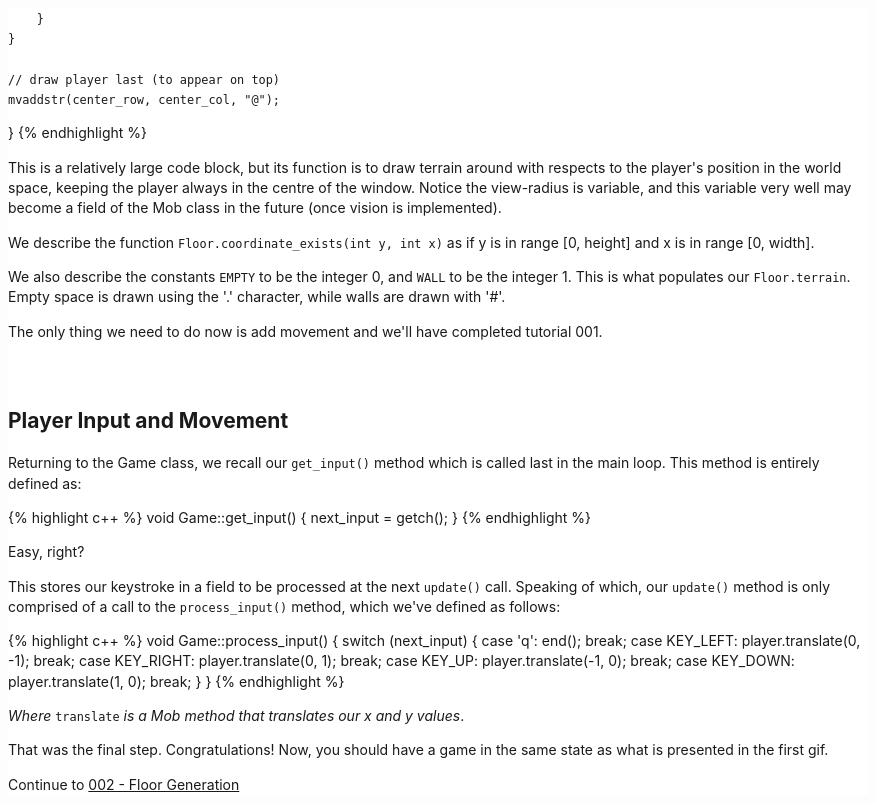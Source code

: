         }
    }

    // draw player last (to appear on top)
    mvaddstr(center_row, center_col, "@");
}
{% endhighlight %}

This is a relatively large code block, but its function is to draw terrain around with respects to the player's position in the world space, keeping the player always in the centre of the window. Notice the view-radius is variable, and this variable very well may become a field of the Mob class in the future (once vision is implemented).

We describe the function `Floor.coordinate_exists(int y, int x)` as if y is in range [0, height] and x is in range [0, width].

We also describe the constants `EMPTY` to be the integer 0, and `WALL` to be the integer 1. This is what populates our `Floor.terrain`. Empty space is drawn using the '.' character, while walls are drawn with '#'.

The only thing we need to do now is add movement and we'll have completed tutorial 001.

<br>

## Player Input and Movement
Returning to the Game class, we recall our `get_input()` method which is called last in the main loop. This method is entirely defined as:

{% highlight c++ %}
void Game::get_input() {
    next_input = getch();
}
{% endhighlight %}

Easy, right?

This stores our keystroke in a field to be processed at the next `update()` call. Speaking of which, our `update()` method is only comprised of a call to the `process_input()` method, which we've defined as follows:

{% highlight c++ %}
void Game::process_input() {
    switch (next_input) {
        case 'q':
            end();
            break;
        case KEY_LEFT:
            player.translate(0, -1);
            break;
        case KEY_RIGHT:
            player.translate(0, 1);
            break;
        case KEY_UP:
            player.translate(-1, 0);
            break;
        case KEY_DOWN:
            player.translate(1, 0);
            break;
    }
}
{% endhighlight %}

*Where* `translate` *is a Mob method that translates our x and y values*.

That was the final step. Congratulations! Now, you should have a game in the same state as what is presented in the first gif.

Continue to [002 - Floor Generation](/roguelike-002/)
